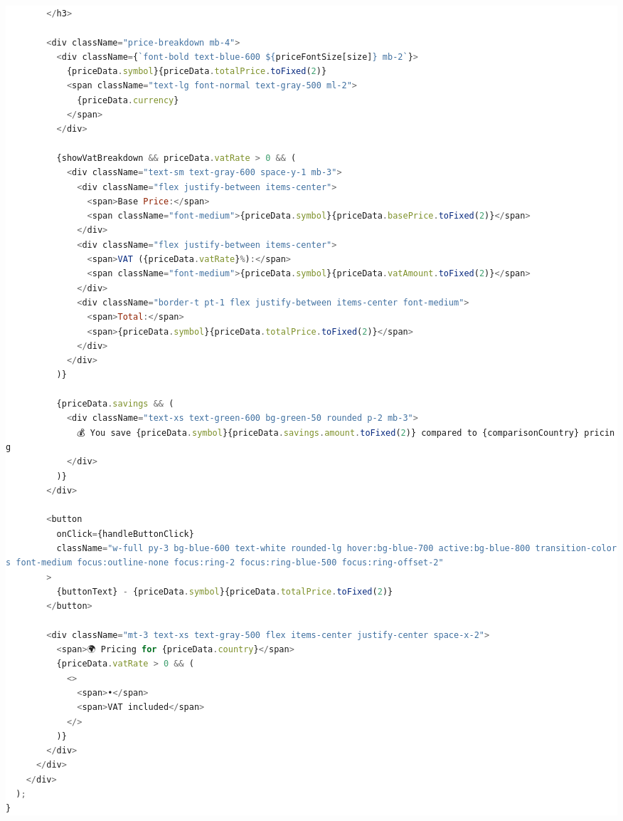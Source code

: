 ```javascript
        </h3>
        
        <div className="price-breakdown mb-4">
          <div className={`font-bold text-blue-600 ${priceFontSize[size]} mb-2`}>
            {priceData.symbol}{priceData.totalPrice.toFixed(2)}
            <span className="text-lg font-normal text-gray-500 ml-2">
              {priceData.currency}
            </span>
          </div>
          
          {showVatBreakdown && priceData.vatRate > 0 && (
            <div className="text-sm text-gray-600 space-y-1 mb-3">
              <div className="flex justify-between items-center">
                <span>Base Price:</span>
                <span className="font-medium">{priceData.symbol}{priceData.basePrice.toFixed(2)}</span>
              </div>
              <div className="flex justify-between items-center">
                <span>VAT ({priceData.vatRate}%):</span>
                <span className="font-medium">{priceData.symbol}{priceData.vatAmount.toFixed(2)}</span>
              </div>
              <div className="border-t pt-1 flex justify-between items-center font-medium">
                <span>Total:</span>
                <span>{priceData.symbol}{priceData.totalPrice.toFixed(2)}</span>
              </div>
            </div>
          )}
          
          {priceData.savings && (
            <div className="text-xs text-green-600 bg-green-50 rounded p-2 mb-3">
              💰 You save {priceData.symbol}{priceData.savings.amount.toFixed(2)} compared to {comparisonCountry} pricing
            </div>
          )}
        </div>
        
        <button 
          onClick={handleButtonClick}
          className="w-full py-3 bg-blue-600 text-white rounded-lg hover:bg-blue-700 active:bg-blue-800 transition-colors font-medium focus:outline-none focus:ring-2 focus:ring-blue-500 focus:ring-offset-2"
        >
          {buttonText} - {priceData.symbol}{priceData.totalPrice.toFixed(2)}
        </button>
        
        <div className="mt-3 text-xs text-gray-500 flex items-center justify-center space-x-2">
          <span>🌍 Pricing for {priceData.country}</span>
          {priceData.vatRate > 0 && (
            <>
              <span>•</span>
              <span>VAT included</span>
            </>
          )}
        </div>
      </div>
    </div>
  );
}
```
